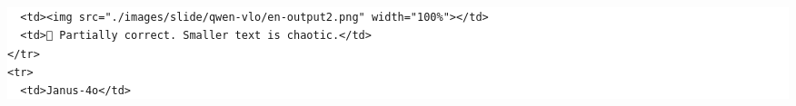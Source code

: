       <td><img src="./images/slide/qwen-vlo/en-output2.png" width="100%"></td>
      <td>🤔 Partially correct. Smaller text is chaotic.</td>
    </tr>
    <tr>
      <td>Janus-4o</td>